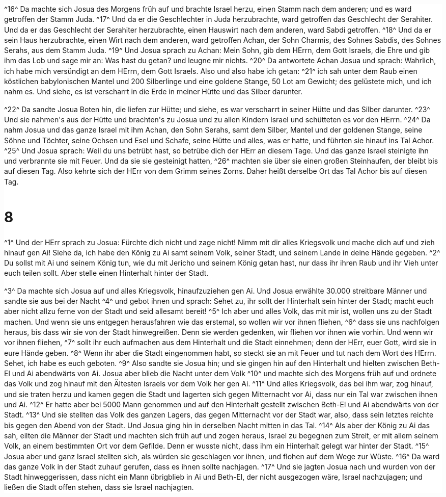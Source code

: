 ^16^ Da machte sich Josua des Morgens früh auf und brachte Israel herzu, einen Stamm nach dem anderen; und es ward getroffen der Stamm Juda. ^17^ Und da er die Geschlechter in Juda herzubrachte, ward getroffen das Geschlecht der Serahiter. Und da er das Geschlecht der Serahiter herzubrachte, einen Hauswirt nach dem anderen, ward Sabdi getroffen. ^18^ Und da er sein Haus herzubrachte, einen Wirt nach dem anderen, ward getroffen Achan, der Sohn Charmis, des Sohnes Sabdis, des Sohnes Serahs, aus dem Stamm Juda. ^19^ Und Josua sprach zu Achan: Mein Sohn, gib dem HErrn, dem Gott Israels, die Ehre und gib ihm das Lob und sage mir an: Was hast du getan? und leugne mir nichts. ^20^ Da antwortete Achan Josua und sprach: Wahrlich, ich habe mich versündigt an dem HErrn, dem Gott Israels. Also und also habe ich getan: ^21^ ich sah unter dem Raub einen köstlichen babylonischen Mantel und 200 Silberlinge und eine goldene Stange, 50 Lot am Gewicht; des gelüstete mich, und ich nahm es. Und siehe, es ist verscharrt in die Erde in meiner Hütte und das Silber darunter. 

^22^ Da sandte Josua Boten hin, die liefen zur Hütte; und siehe, es war verscharrt in seiner Hütte und das Silber darunter. ^23^ Und sie nahmen's aus der Hütte und brachten's zu Josua und zu allen Kindern Israel und schütteten es vor den HErrn. ^24^ Da nahm Josua und das ganze Israel mit ihm Achan, den Sohn Serahs, samt dem Silber, Mantel und der goldenen Stange, seine Söhne und Töchter, seine Ochsen und Esel und Schafe, seine Hütte und alles, was er hatte, und führten sie hinauf ins Tal Achor. ^25^ Und Josua sprach: Weil du uns betrübt hast, so betrübe dich der HErr an diesem Tage. Und das ganze Israel steinigte ihn und verbrannte sie mit Feuer. Und da sie sie gesteinigt hatten, ^26^ machten sie über sie einen großen Steinhaufen, der bleibt bis auf diesen Tag. Also kehrte sich der HErr von dem Grimm seines Zorns. Daher heißt derselbe Ort das Tal Achor bis auf diesen Tag.

# 8
^1^ Und der HErr sprach zu Josua: Fürchte dich nicht und zage nicht! Nimm mit dir alles Kriegsvolk und mache dich auf und zieh hinauf gen Ai! Siehe da, ich habe den König zu Ai samt seinem Volk, seiner Stadt, und seinem Lande in deine Hände gegeben. ^2^ Du sollst mit Ai und seinem König tun, wie du mit Jericho und seinem König getan hast, nur dass ihr ihren Raub und ihr Vieh unter euch teilen sollt. Aber stelle einen Hinterhalt hinter der Stadt. 

^3^ Da machte sich Josua auf und alles Kriegsvolk, hinaufzuziehen gen Ai. Und Josua erwählte 30.000 streitbare Männer und sandte sie aus bei der Nacht ^4^ und gebot ihnen und sprach: Sehet zu, ihr sollt der Hinterhalt sein hinter der Stadt; macht euch aber nicht allzu ferne von der Stadt und seid allesamt bereit! ^5^ Ich aber und alles Volk, das mit mir ist, wollen uns zu der Stadt machen. Und wenn sie uns entgegen herausfahren wie das erstemal, so wollen wir vor ihnen fliehen, ^6^ dass sie uns nachfolgen heraus, bis dass wir sie von der Stadt hinwegreißen. Denn sie werden gedenken, wir fliehen vor ihnen wie vorhin. Und wenn wir vor ihnen fliehen, ^7^ sollt ihr euch aufmachen aus dem Hinterhalt und die Stadt einnehmen; denn der HErr, euer Gott, wird sie in eure Hände geben. ^8^ Wenn ihr aber die Stadt eingenommen habt, so steckt sie an mit Feuer und tut nach dem Wort des HErrn. Sehet, ich habe es euch geboten. ^9^ Also sandte sie Josua hin; und sie gingen hin auf den Hinterhalt und hielten zwischen Beth-El und Ai abendwärts von Ai. Josua aber blieb die Nacht unter dem Volk ^10^ und machte sich des Morgens früh auf und ordnete das Volk und zog hinauf mit den Ältesten Israels vor dem Volk her gen Ai. ^11^ Und alles Kriegsvolk, das bei ihm war, zog hinauf, und sie traten herzu und kamen gegen die Stadt und lagerten sich gegen Mitternacht vor Ai, dass nur ein Tal war zwischen ihnen und Ai. ^12^ Er hatte aber bei 5000 Mann genommen und auf den Hinterhalt gestellt zwischen Beth-El und Ai abendwärts von der Stadt. ^13^ Und sie stellten das Volk des ganzen Lagers, das gegen Mitternacht vor der Stadt war, also, dass sein letztes reichte bis gegen den Abend von der Stadt. Und Josua ging hin in derselben Nacht mitten in das Tal. ^14^ Als aber der König zu Ai das sah, eilten die Männer der Stadt und machten sich früh auf und zogen heraus, Israel zu begegnen zum Streit, er mit allem seinem Volk, an einem bestimmten Ort vor dem Gefilde. Denn er wusste nicht, dass ihm ein Hinterhalt gelegt war hinter der Stadt. ^15^ Josua aber und ganz Israel stellten sich, als würden sie geschlagen vor ihnen, und flohen auf dem Wege zur Wüste. ^16^ Da ward das ganze Volk in der Stadt zuhauf gerufen, dass es ihnen sollte nachjagen. ^17^ Und sie jagten Josua nach und wurden von der Stadt hinweggerissen, dass nicht ein Mann übrigblieb in Ai und Beth-El, der nicht ausgezogen wäre, Israel nachzujagen; und ließen die Stadt offen stehen, dass sie Israel nachjagten. 
